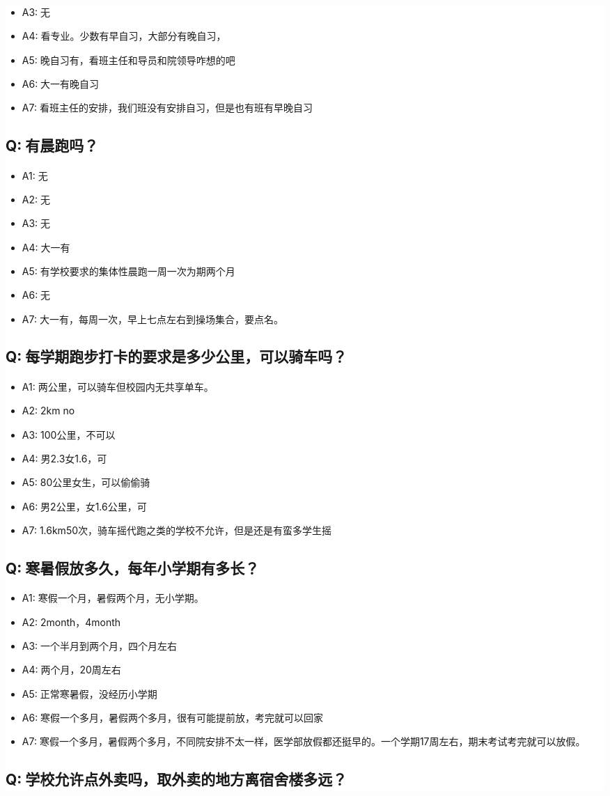 - A3: 无

- A4: 看专业。少数有早自习，大部分有晚自习，

- A5: 晚自习有，看班主任和导员和院领导咋想的吧

- A6: 大一有晚自习

- A7: 看班主任的安排，我们班没有安排自习，但是也有班有早晚自习

## Q: 有晨跑吗？

- A1: 无

- A2: 无

- A3: 无

- A4: 大一有

- A5: 有学校要求的集体性晨跑一周一次为期两个月

- A6: 无

- A7: 大一有，每周一次，早上七点左右到操场集合，要点名。

## Q: 每学期跑步打卡的要求是多少公里，可以骑车吗？

- A1: 两公里，可以骑车但校园内无共享单车。

- A2: 2km no

- A3: 100公里，不可以

- A4: 男2.3女1.6，可

- A5: 80公里女生，可以偷偷骑

- A6: 男2公里，女1.6公里，可

- A7: 1.6km50次，骑车摇代跑之类的学校不允许，但是还是有蛮多学生摇

## Q: 寒暑假放多久，每年小学期有多长？

- A1: 寒假一个月，暑假两个月，无小学期。

- A2: 2month，4month

- A3: 一个半月到两个月，四个月左右

- A4: 两个月，20周左右

- A5: 正常寒暑假，没经历小学期

- A6: 寒假一个多月，暑假两个多月，很有可能提前放，考完就可以回家

- A7: 寒假一个多月，暑假两个多月，不同院安排不太一样，医学部放假都还挺早的。一个学期17周左右，期末考试考完就可以放假。

## Q: 学校允许点外卖吗，取外卖的地方离宿舍楼多远？
